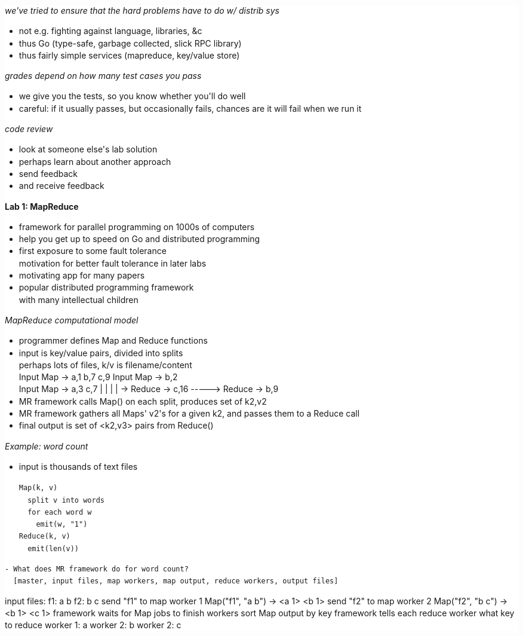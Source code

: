 *we've tried to ensure that the hard problems have to do w/ distrib sys*
- not e.g. fighting against language, libraries, &c
- thus Go (type-safe, garbage collected, slick RPC library)
- thus fairly simple services (mapreduce, key/value store)

*grades depend on how many test cases you pass*
- we give you the tests, so you know whether you'll do well
- careful: if it usually passes, but occasionally fails, chances are it will fail when we run it

*code review*
- look at someone else's lab solution
- perhaps learn about another approach
- send feedback
- and receive feedback
 
**Lab 1: MapReduce**  
- framework for parallel programming on 1000s of computers
- help you get up to speed on Go and distributed programming
- first exposure to some fault tolerance  
    motivation for better fault tolerance in later labs
- motivating app for many papers
- popular distributed programming framework  
    with many intellectual children

*MapReduce computational model*
- programmer defines Map and Reduce functions
- input is key/value pairs, divided into splits  
    perhaps lots of files, k/v is filename/content  
      Input Map -> a,1 b,7 c,9
      Input Map ->     b,2  
      Input Map -> a,3     c,7
                    |   |   |
                        |   -> Reduce -> c,16
                         -----> Reduce -> b,9
- MR framework calls Map() on each split, produces set of k2,v2
- MR framework gathers all Maps' v2's for a given k2,
    and passes them to a Reduce call
- final output is set of <k2,v3> pairs from Reduce()

*Example: word count*  
- input is thousands of text files  
  ```
  Map(k, v)
    split v into words
    for each word w
      emit(w, "1")
  Reduce(k, v)
    emit(len(v))
```
- What does MR framework do for word count?  
  [master, input files, map workers, map output, reduce workers, output files]  
```
  input files:
    f1: a b
    f2: b c
  send "f1" to map worker 1
    Map("f1", "a b") -> <a 1> <b 1>
  send "f2" to map worker 2
    Map("f2", "b c") -> <b 1> <c 1>
  framework waits for Map jobs to finish
  workers sort Map output by key
  framework tells each reduce worker what key to reduce
    worker 1: a
    worker 2: b
    worker 2: c
```